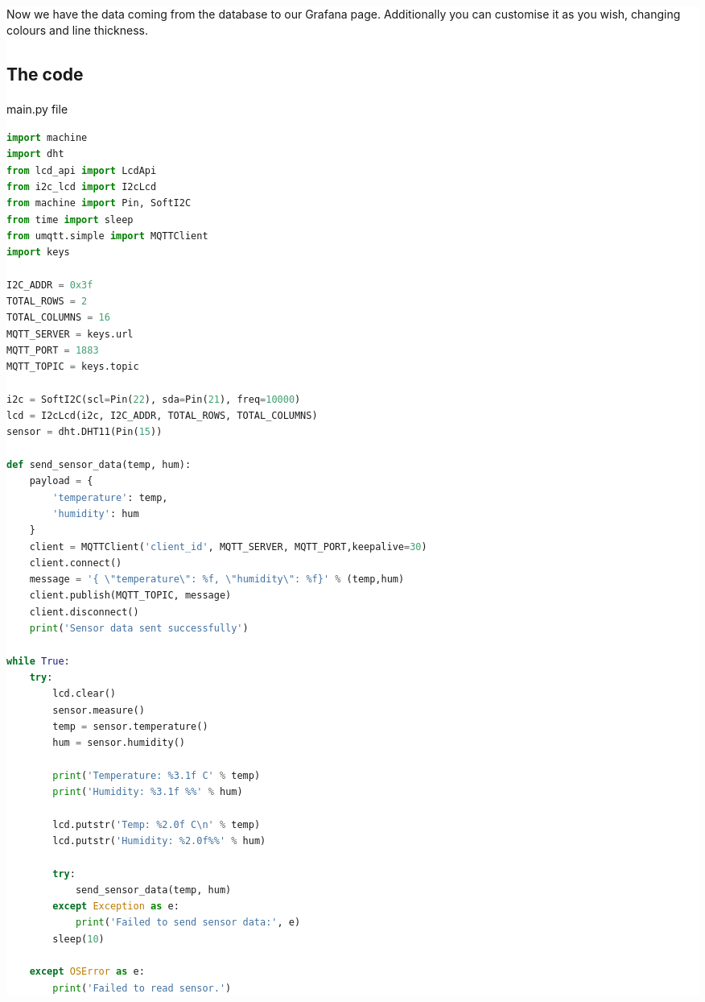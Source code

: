 Now we have the data coming from the database to our Grafana page. Additionally you can customise it as you wish, changing colours and line thickness.

## The code

main.py file

```python
import machine
import dht
from lcd_api import LcdApi
from i2c_lcd import I2cLcd
from machine import Pin, SoftI2C
from time import sleep
from umqtt.simple import MQTTClient
import keys

I2C_ADDR = 0x3f
TOTAL_ROWS = 2
TOTAL_COLUMNS = 16
MQTT_SERVER = keys.url
MQTT_PORT = 1883
MQTT_TOPIC = keys.topic

i2c = SoftI2C(scl=Pin(22), sda=Pin(21), freq=10000)
lcd = I2cLcd(i2c, I2C_ADDR, TOTAL_ROWS, TOTAL_COLUMNS)
sensor = dht.DHT11(Pin(15))

def send_sensor_data(temp, hum):
    payload = {
        'temperature': temp,
        'humidity': hum
    }
    client = MQTTClient('client_id', MQTT_SERVER, MQTT_PORT,keepalive=30)
    client.connect()
    message = '{ \"temperature\": %f, \"humidity\": %f}' % (temp,hum)
    client.publish(MQTT_TOPIC, message)
    client.disconnect()
    print('Sensor data sent successfully')

while True:
    try:
        lcd.clear()
        sensor.measure()
        temp = sensor.temperature()
        hum = sensor.humidity()

        print('Temperature: %3.1f C' % temp)
        print('Humidity: %3.1f %%' % hum)

        lcd.putstr('Temp: %2.0f C\n' % temp)
        lcd.putstr('Humidity: %2.0f%%' % hum)

        try:
            send_sensor_data(temp, hum)
        except Exception as e:
            print('Failed to send sensor data:', e)
        sleep(10)

    except OSError as e:
        print('Failed to read sensor.')

```
